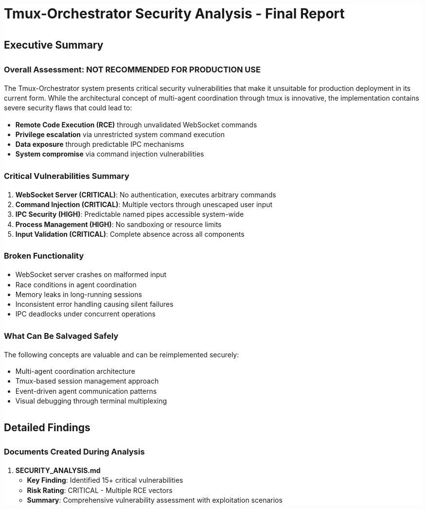 # Tmux-Orchestrator Security Analysis - Final Report

## Executive Summary

### Overall Assessment: **NOT RECOMMENDED FOR PRODUCTION USE**

The Tmux-Orchestrator system presents critical security vulnerabilities that make it unsuitable for production deployment in its current form. While the architectural concept of multi-agent coordination through tmux is innovative, the implementation contains severe security flaws that could lead to:

- **Remote Code Execution (RCE)** through unvalidated WebSocket commands
- **Privilege escalation** via unrestricted system command execution
- **Data exposure** through predictable IPC mechanisms
- **System compromise** via command injection vulnerabilities

### Critical Vulnerabilities Summary

1. **WebSocket Server (CRITICAL)**: No authentication, executes arbitrary commands
2. **Command Injection (CRITICAL)**: Multiple vectors through unescaped user input
3. **IPC Security (HIGH)**: Predictable named pipes accessible system-wide
4. **Process Management (HIGH)**: No sandboxing or resource limits
5. **Input Validation (CRITICAL)**: Complete absence across all components

### Broken Functionality

- WebSocket server crashes on malformed input
- Race conditions in agent coordination
- Memory leaks in long-running sessions
- Inconsistent error handling causing silent failures
- IPC deadlocks under concurrent operations

### What Can Be Salvaged Safely

The following concepts are valuable and can be reimplemented securely:
- Multi-agent coordination architecture
- Tmux-based session management approach
- Event-driven agent communication patterns
- Visual debugging through terminal multiplexing

## Detailed Findings

### Documents Created During Analysis

1. **SECURITY_ANALYSIS.md**
   - **Key Finding**: Identified 15+ critical vulnerabilities
   - **Risk Rating**: CRITICAL - Multiple RCE vectors
   - **Summary**: Comprehensive vulnerability assessment with exploitation scenarios
